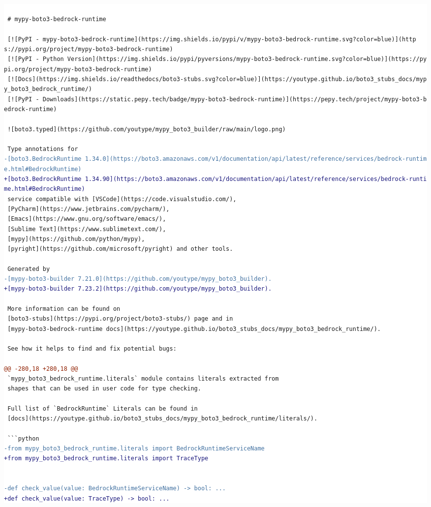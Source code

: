 ```diff
 
 # mypy-boto3-bedrock-runtime
 
 [![PyPI - mypy-boto3-bedrock-runtime](https://img.shields.io/pypi/v/mypy-boto3-bedrock-runtime.svg?color=blue)](https://pypi.org/project/mypy-boto3-bedrock-runtime)
 [![PyPI - Python Version](https://img.shields.io/pypi/pyversions/mypy-boto3-bedrock-runtime.svg?color=blue)](https://pypi.org/project/mypy-boto3-bedrock-runtime)
 [![Docs](https://img.shields.io/readthedocs/boto3-stubs.svg?color=blue)](https://youtype.github.io/boto3_stubs_docs/mypy_boto3_bedrock_runtime/)
 [![PyPI - Downloads](https://static.pepy.tech/badge/mypy-boto3-bedrock-runtime)](https://pepy.tech/project/mypy-boto3-bedrock-runtime)
 
 ![boto3.typed](https://github.com/youtype/mypy_boto3_builder/raw/main/logo.png)
 
 Type annotations for
-[boto3.BedrockRuntime 1.34.0](https://boto3.amazonaws.com/v1/documentation/api/latest/reference/services/bedrock-runtime.html#BedrockRuntime)
+[boto3.BedrockRuntime 1.34.90](https://boto3.amazonaws.com/v1/documentation/api/latest/reference/services/bedrock-runtime.html#BedrockRuntime)
 service compatible with [VSCode](https://code.visualstudio.com/),
 [PyCharm](https://www.jetbrains.com/pycharm/),
 [Emacs](https://www.gnu.org/software/emacs/),
 [Sublime Text](https://www.sublimetext.com/),
 [mypy](https://github.com/python/mypy),
 [pyright](https://github.com/microsoft/pyright) and other tools.
 
 Generated by
-[mypy-boto3-builder 7.21.0](https://github.com/youtype/mypy_boto3_builder).
+[mypy-boto3-builder 7.23.2](https://github.com/youtype/mypy_boto3_builder).
 
 More information can be found on
 [boto3-stubs](https://pypi.org/project/boto3-stubs/) page and in
 [mypy-boto3-bedrock-runtime docs](https://youtype.github.io/boto3_stubs_docs/mypy_boto3_bedrock_runtime/).
 
 See how it helps to find and fix potential bugs:
 
@@ -280,18 +280,18 @@
 `mypy_boto3_bedrock_runtime.literals` module contains literals extracted from
 shapes that can be used in user code for type checking.
 
 Full list of `BedrockRuntime` Literals can be found in
 [docs](https://youtype.github.io/boto3_stubs_docs/mypy_boto3_bedrock_runtime/literals/).
 
 ```python
-from mypy_boto3_bedrock_runtime.literals import BedrockRuntimeServiceName
+from mypy_boto3_bedrock_runtime.literals import TraceType
 
 
-def check_value(value: BedrockRuntimeServiceName) -> bool: ...
+def check_value(value: TraceType) -> bool: ...
 ```
 